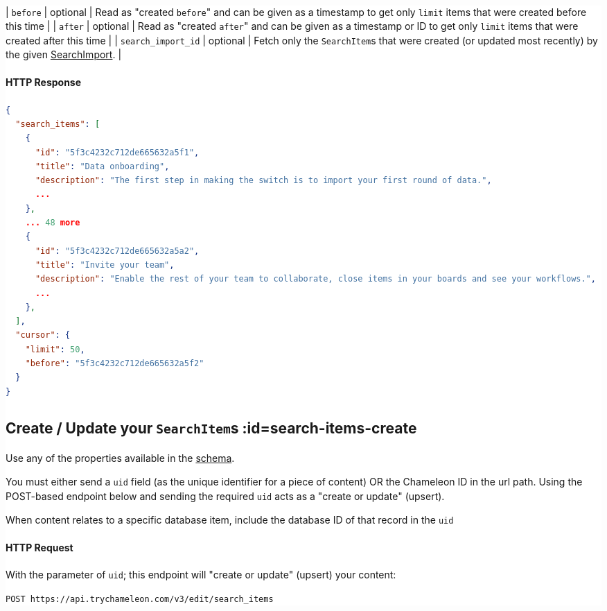 | `before`           | optional | Read as "created `before`" and can be given as a timestamp to get only `limit` items that were created before this time                         |
| `after`            | optional | Read as "created `after`" and can be given as a timestamp or ID to get only `limit` items that were created after this time                     |
| `search_import_id` | optional | Fetch only the `SearchItem`s that were created (or updated most recently) by the given [SearchImport](apis/search.md?id=schema-search-imports). |


#### HTTP Response

```json
{
  "search_items": [
    {
      "id": "5f3c4232c712de665632a5f1",
      "title": "Data onboarding",
      "description": "The first step in making the switch is to import your first round of data.",
      ...
    },
    ... 48 more
    {
      "id": "5f3c4232c712de665632a5a2",
      "title": "Invite your team",
      "description": "Enable the rest of your team to collaborate, close items in your boards and see your workflows.",
      ...
    },
  ],
  "cursor": {
    "limit": 50,
    "before": "5f3c4232c712de665632a5f2"
  }
}
```


## Create / Update your `SearchItem`s :id=search-items-create

Use any of the properties available in the [schema](apis/search.md?id=schema-search-items).

You must either send a `uid` field (as the unique identifier for a piece of content) OR the Chameleon ID in the url path.
Using the POST-based endpoint below and sending the required `uid` acts as a "create or update" (upsert).

When content relates to a specific database item, include the database ID of that record in the `uid`

#### HTTP Request

With the parameter of `uid`; this endpoint will "create or update" (upsert) your content:

```
POST https://api.trychameleon.com/v3/edit/search_items
```
